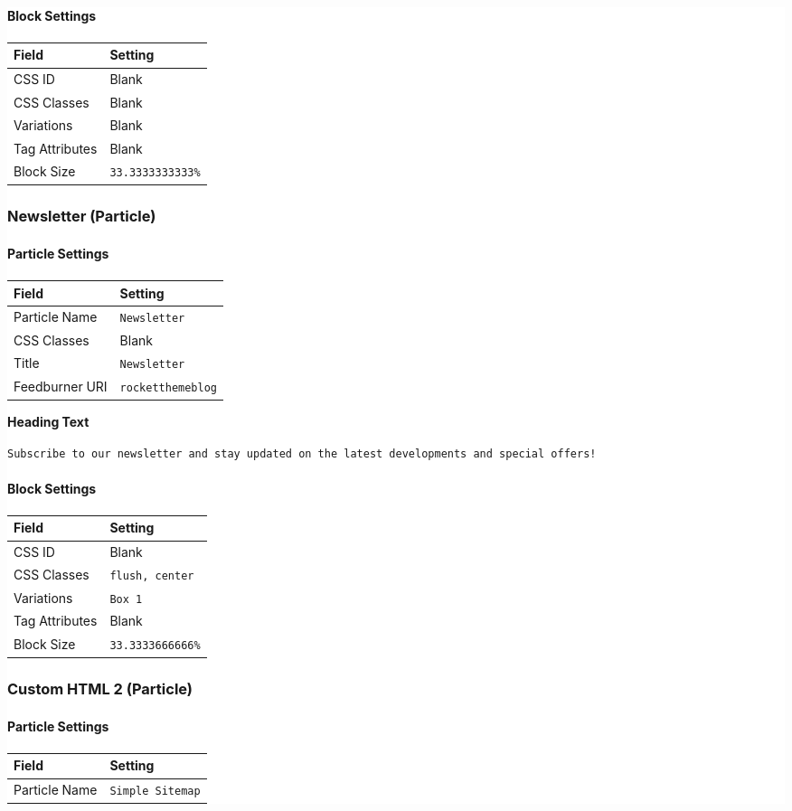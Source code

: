 #### Block Settings

| Field          | Setting          |
| :-----         | :-----           |
| CSS ID         | Blank            |
| CSS Classes    | Blank            |
| Variations     | Blank            |
| Tag Attributes | Blank            |
| Block Size     | `33.3333333333%` |

### Newsletter (Particle)

#### Particle Settings

| Field          | Setting           |
| :-----         | :-----            |
| Particle Name  | `Newsletter`      |
| CSS Classes    | Blank             |
| Title          | `Newsletter`      |
| Feedburner URI | `rocketthemeblog` |

**Heading Text**
~~~ .html
Subscribe to our newsletter and stay updated on the latest developments and special offers!
~~~

#### Block Settings

| Field          | Setting          |
| :-----         | :-----           |
| CSS ID         | Blank            |
| CSS Classes    | `flush, center`  |
| Variations     | `Box 1`          |
| Tag Attributes | Blank            |
| Block Size     | `33.3333666666%` |

### Custom HTML 2 (Particle)

#### Particle Settings

| Field         | Setting          |
| :-----        | :-----           |
| Particle Name | `Simple Sitemap` |
